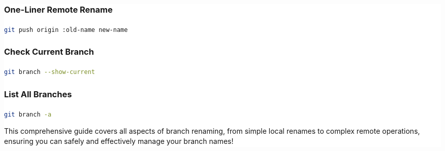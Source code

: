 ### **One-Liner Remote Rename**
```bash
git push origin :old-name new-name
```

### **Check Current Branch**
```bash
git branch --show-current
```

### **List All Branches**
```bash
git branch -a
```

This comprehensive guide covers all aspects of branch renaming, from simple local renames to complex remote operations, ensuring you can safely and effectively manage your branch names! 